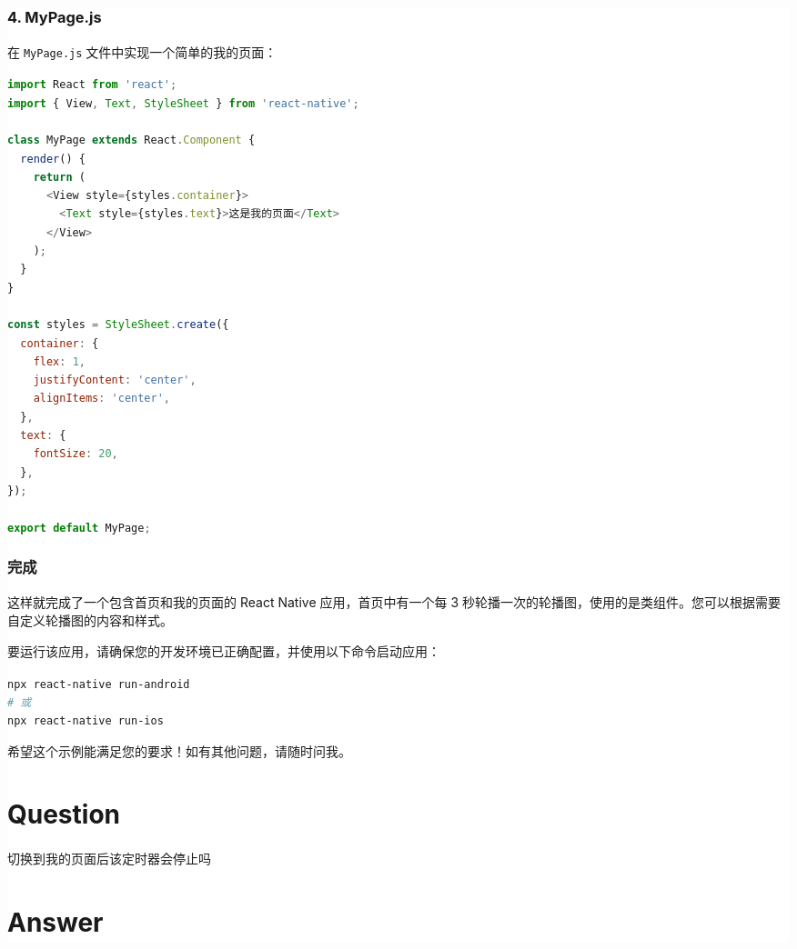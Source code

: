 
### 4. MyPage.js

在 `MyPage.js` 文件中实现一个简单的我的页面：

```javascript
import React from 'react';
import { View, Text, StyleSheet } from 'react-native';

class MyPage extends React.Component {
  render() {
    return (
      <View style={styles.container}>
        <Text style={styles.text}>这是我的页面</Text>
      </View>
    );
  }
}

const styles = StyleSheet.create({
  container: {
    flex: 1,
    justifyContent: 'center',
    alignItems: 'center',
  },
  text: {
    fontSize: 20,
  },
});

export default MyPage;
```

### 完成

这样就完成了一个包含首页和我的页面的 React Native 应用，首页中有一个每 3 秒轮播一次的轮播图，使用的是类组件。您可以根据需要自定义轮播图的内容和样式。

要运行该应用，请确保您的开发环境已正确配置，并使用以下命令启动应用：

```bash
npx react-native run-android
# 或
npx react-native run-ios
```

希望这个示例能满足您的要求！如有其他问题，请随时问我。

# Question

切换到我的页面后该定时器会停止吗

# Answer
